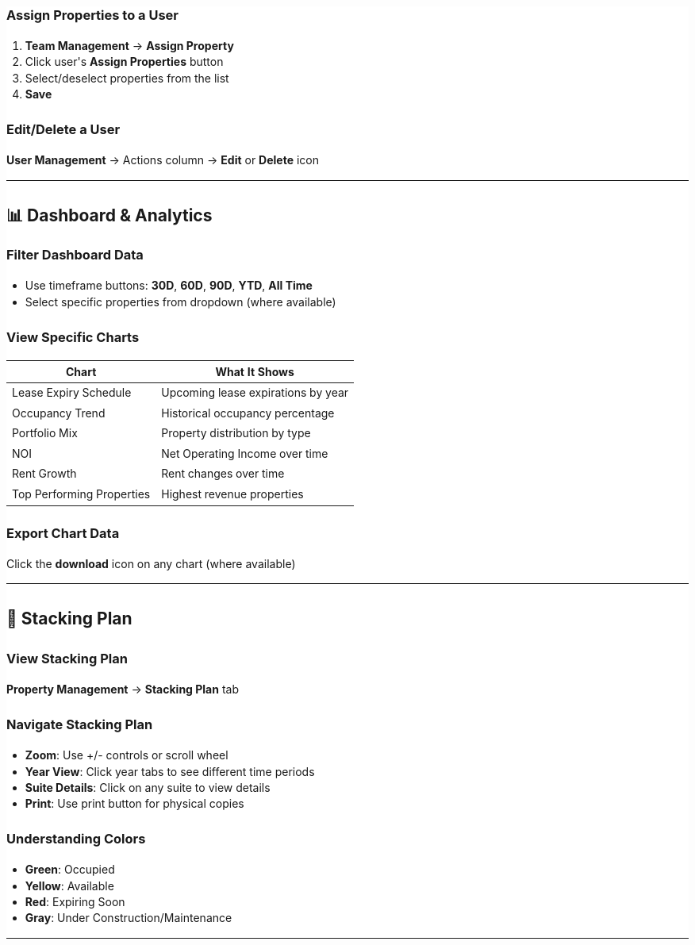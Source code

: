 ### Assign Properties to a User
1. **Team Management** → **Assign Property**
2. Click user's **Assign Properties** button
3. Select/deselect properties from the list
4. **Save**

### Edit/Delete a User
**User Management** → Actions column → **Edit** or **Delete** icon

---

## 📊 Dashboard & Analytics

### Filter Dashboard Data
- Use timeframe buttons: **30D**, **60D**, **90D**, **YTD**, **All Time**
- Select specific properties from dropdown (where available)

### View Specific Charts
| Chart | What It Shows |
|-------|---------------|
| Lease Expiry Schedule | Upcoming lease expirations by year |
| Occupancy Trend | Historical occupancy percentage |
| Portfolio Mix | Property distribution by type |
| NOI | Net Operating Income over time |
| Rent Growth | Rent changes over time |
| Top Performing Properties | Highest revenue properties |

### Export Chart Data
Click the **download** icon on any chart (where available)

---

## 📐 Stacking Plan

### View Stacking Plan
**Property Management** → **Stacking Plan** tab

### Navigate Stacking Plan
- **Zoom**: Use +/- controls or scroll wheel
- **Year View**: Click year tabs to see different time periods
- **Suite Details**: Click on any suite to view details
- **Print**: Use print button for physical copies

### Understanding Colors
- **Green**: Occupied
- **Yellow**: Available
- **Red**: Expiring Soon
- **Gray**: Under Construction/Maintenance

---